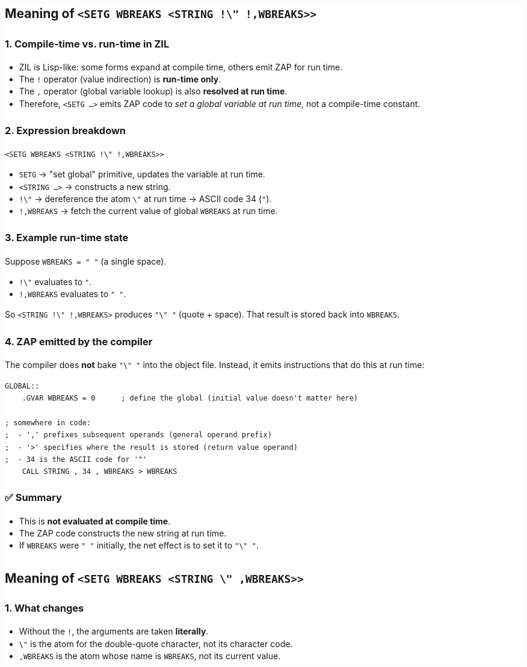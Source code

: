 ## Meaning of `<SETG WBREAKS <STRING !\" !,WBREAKS>>`

### 1. Compile-time vs. run-time in ZIL
- ZIL is Lisp-like: some forms expand at compile time, others emit ZAP for run time.
- The `!` operator (value indirection) is **run-time only**.
- The `,` operator (global variable lookup) is also **resolved at run time**.
- Therefore, `<SETG …>` emits ZAP code to *set a global variable at run time*, not a compile-time constant.

### 2. Expression breakdown
    <SETG WBREAKS <STRING !\" !,WBREAKS>>

- `SETG` → "set global" primitive, updates the variable at run time.
- `<STRING …>` → constructs a new string.
- `!\"` → dereference the atom `\"` at run time → ASCII code 34 (`"`).
- `!,WBREAKS` → fetch the current value of global `WBREAKS` at run time.

### 3. Example run-time state
Suppose `WBREAKS = " "` (a single space).

- `!\"` evaluates to `"`.
- `!,WBREAKS` evaluates to `" "`.

So `<STRING !\" !,WBREAKS>` produces `"\" "` (quote + space).
That result is stored back into `WBREAKS`.

### 4. ZAP emitted by the compiler
The compiler does **not** bake `"\" "` into the object file.
Instead, it emits instructions that do this at run time:

    GLOBAL::
        .GVAR WBREAKS = 0      ; define the global (initial value doesn't matter here)

    ; somewhere in code:
    ;  - ',' prefixes subsequent operands (general operand prefix)
    ;  - '>' specifies where the result is stored (return value operand)
    ;  - 34 is the ASCII code for '"'
        CALL STRING , 34 , WBREAKS > WBREAKS


### ✅ Summary
- This is **not evaluated at compile time**.
- The ZAP code constructs the new string at run time.
- If `WBREAKS` were `" "` initially, the net effect is to set it to `"\" "`.


## Meaning of `<SETG WBREAKS <STRING \" ,WBREAKS>>`

### 1. What changes
- Without the `!`, the arguments are taken **literally**.
- `\"` is the atom for the double-quote character, not its character code.
- `,WBREAKS` is the atom whose name is `WBREAKS`, not its current value.
